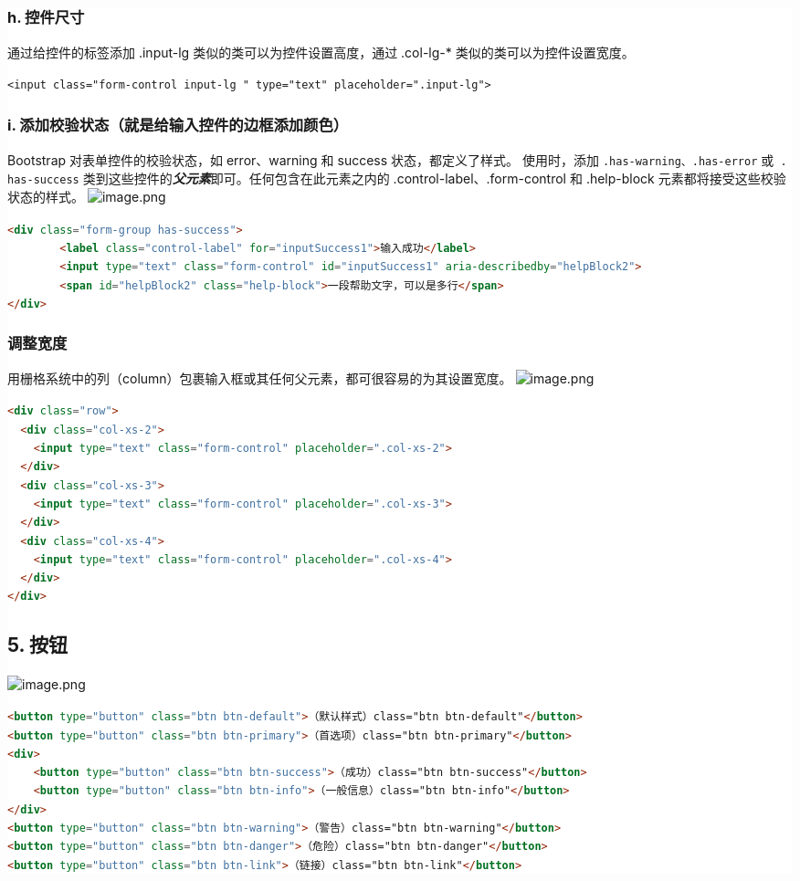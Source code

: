 ### h. 控件尺寸
通过给控件的标签添加 .input-lg 类似的类可以为控件设置高度，通过 .col-lg-* 类似的类可以为控件设置宽度。

```
<input class="form-control input-lg " type="text" placeholder=".input-lg"> 
```
###  i. 添加校验状态（就是给输入控件的边框添加颜色）
Bootstrap 对表单控件的校验状态，如 error、warning 和 success 状态，都定义了样式。
使用时，添加 `.has-warning、.has-error` 或` .has-success` 类到这些控件的***父元素***即可。任何包含在此元素之内的 .control-label、.form-control 和 .help-block 元素都将接受这些校验状态的样式。
![image.png](https://upload-images.jianshu.io/upload_images/11414906-1a4c6dbabb40cca9.png?imageMogr2/auto-orient/strip%7CimageView2/2/w/1240)

```html
<div class="form-group has-success">
        <label class="control-label" for="inputSuccess1">输入成功</label>
        <input type="text" class="form-control" id="inputSuccess1" aria-describedby="helpBlock2">
        <span id="helpBlock2" class="help-block">一段帮助文字，可以是多行</span>
</div>
```

### 调整宽度
用栅格系统中的列（column）包裹输入框或其任何父元素，都可很容易的为其设置宽度。
![image.png](https://upload-images.jianshu.io/upload_images/11414906-9cf927845315d99c.png?imageMogr2/auto-orient/strip%7CimageView2/2/w/1240)

```html
<div class="row">
  <div class="col-xs-2">
    <input type="text" class="form-control" placeholder=".col-xs-2">
  </div>
  <div class="col-xs-3">
    <input type="text" class="form-control" placeholder=".col-xs-3">
  </div>
  <div class="col-xs-4">
    <input type="text" class="form-control" placeholder=".col-xs-4">
  </div>
</div>
```


## 5. 按钮
![image.png](https://upload-images.jianshu.io/upload_images/11414906-a2bd5a1e0e4051c3.png?imageMogr2/auto-orient/strip%7CimageView2/2/w/1240)

```html
<button type="button" class="btn btn-default">（默认样式）class="btn btn-default"</button>
<button type="button" class="btn btn-primary">（首选项）class="btn btn-primary"</button>
<div>
    <button type="button" class="btn btn-success">（成功）class="btn btn-success"</button>
    <button type="button" class="btn btn-info">（一般信息）class="btn btn-info"</button>
</div>
<button type="button" class="btn btn-warning">（警告）class="btn btn-warning"</button>
<button type="button" class="btn btn-danger">（危险）class="btn btn-danger"</button>
<button type="button" class="btn btn-link">（链接）class="btn btn-link"</button>
```

